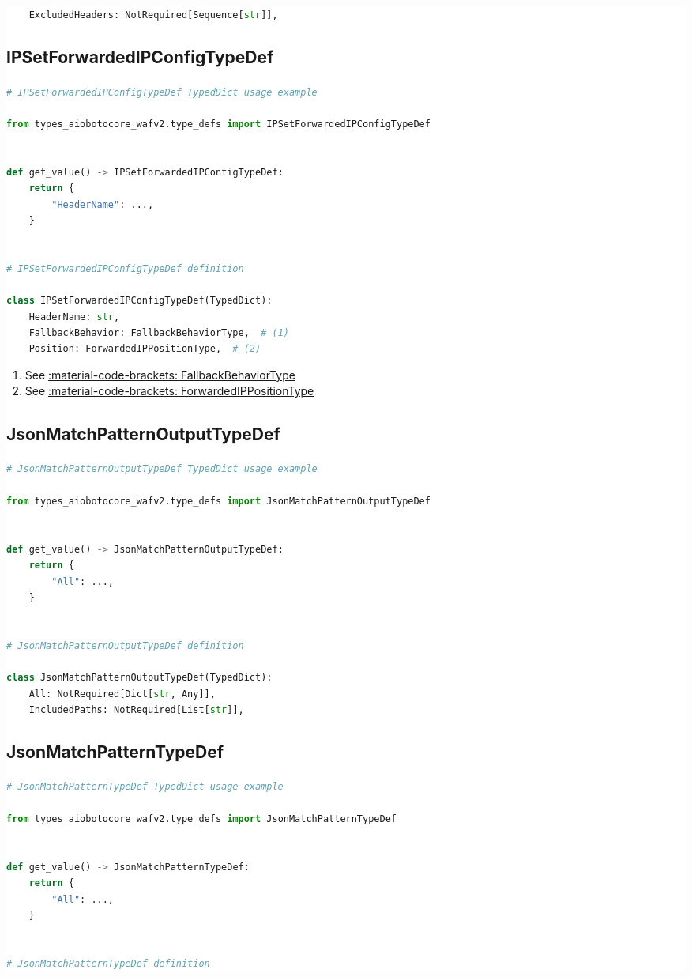 ```python
    ExcludedHeaders: NotRequired[Sequence[str]],
```

## IPSetForwardedIPConfigTypeDef

```python
# IPSetForwardedIPConfigTypeDef TypedDict usage example

from types_aiobotocore_wafv2.type_defs import IPSetForwardedIPConfigTypeDef


def get_value() -> IPSetForwardedIPConfigTypeDef:
    return {
        "HeaderName": ...,
    }


# IPSetForwardedIPConfigTypeDef definition

class IPSetForwardedIPConfigTypeDef(TypedDict):
    HeaderName: str,
    FallbackBehavior: FallbackBehaviorType,  # (1)
    Position: ForwardedIPPositionType,  # (2)
```

1. See [:material-code-brackets: FallbackBehaviorType](./literals.md#fallbackbehaviortype) 
2. See [:material-code-brackets: ForwardedIPPositionType](./literals.md#forwardedippositiontype) 
## JsonMatchPatternOutputTypeDef

```python
# JsonMatchPatternOutputTypeDef TypedDict usage example

from types_aiobotocore_wafv2.type_defs import JsonMatchPatternOutputTypeDef


def get_value() -> JsonMatchPatternOutputTypeDef:
    return {
        "All": ...,
    }


# JsonMatchPatternOutputTypeDef definition

class JsonMatchPatternOutputTypeDef(TypedDict):
    All: NotRequired[Dict[str, Any]],
    IncludedPaths: NotRequired[List[str]],
```

## JsonMatchPatternTypeDef

```python
# JsonMatchPatternTypeDef TypedDict usage example

from types_aiobotocore_wafv2.type_defs import JsonMatchPatternTypeDef


def get_value() -> JsonMatchPatternTypeDef:
    return {
        "All": ...,
    }


# JsonMatchPatternTypeDef definition
```